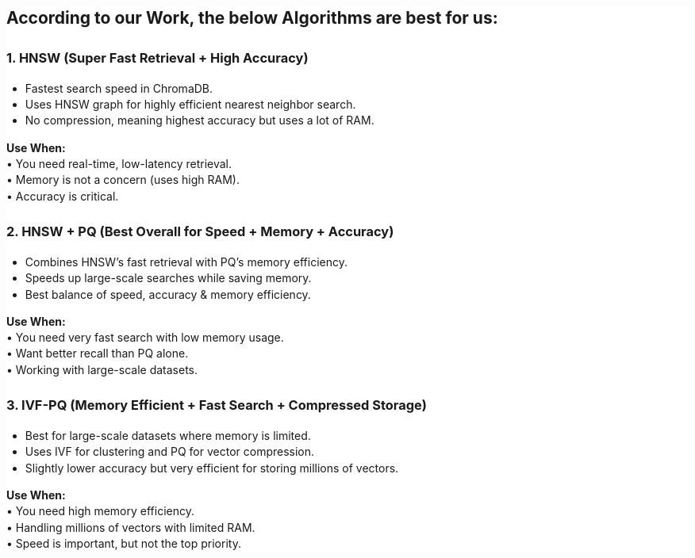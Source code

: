 
## **According to our Work, the below Algorithms are best for us:**  

### **1. HNSW (Super Fast Retrieval + High Accuracy)**  
- Fastest search speed in ChromaDB.  
- Uses HNSW graph for highly efficient nearest neighbor search.  
- No compression, meaning highest accuracy but uses a lot of RAM.  

**Use When:**  
• You need real-time, low-latency retrieval.  
• Memory is not a concern (uses high RAM).  
• Accuracy is critical.  

### **2. HNSW + PQ (Best Overall for Speed + Memory + Accuracy)**  
- Combines HNSW’s fast retrieval with PQ’s memory efficiency.  
- Speeds up large-scale searches while saving memory.  
- Best balance of speed, accuracy & memory efficiency.  

**Use When:**  
• You need very fast search with low memory usage.  
• Want better recall than PQ alone.  
• Working with large-scale datasets.  

### **3. IVF-PQ (Memory Efficient + Fast Search + Compressed Storage)**  
- Best for large-scale datasets where memory is limited.  
- Uses IVF for clustering and PQ for vector compression.  
- Slightly lower accuracy but very efficient for storing millions of vectors.  

**Use When:**  
• You need high memory efficiency.  
• Handling millions of vectors with limited RAM.  
• Speed is important, but not the top priority.  

